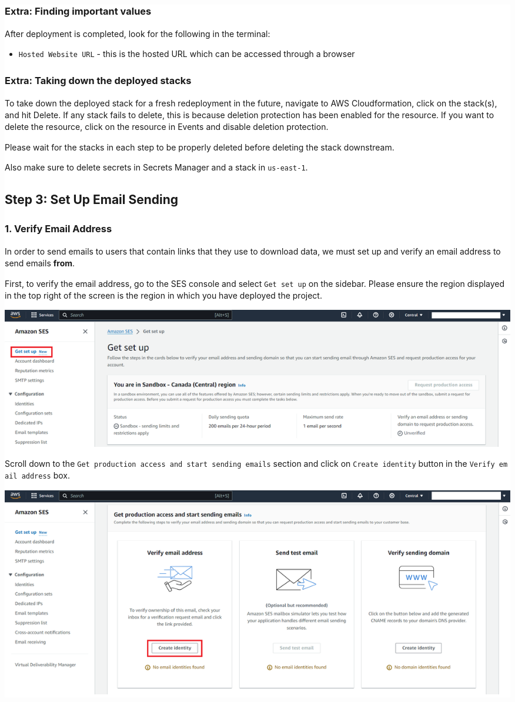 ### Extra: Finding important values

After deployment is completed, look for the following in the terminal:

- `Hosted Website URL` - this is the hosted URL which can be accessed through a browser

### Extra: Taking down the deployed stacks

To take down the deployed stack for a fresh redeployment in the future, navigate to AWS Cloudformation, click on the stack(s), and hit Delete. If any stack fails to delete, this is because deletion protection has been enabled for the resource. If you want to delete the resource, click on the resource in Events and disable deletion protection.

Please wait for the stacks in each step to be properly deleted before deleting the stack downstream.

Also make sure to delete secrets in Secrets Manager and a stack in `us-east-1`.

## Step 3: Set Up Email Sending
### 1. Verify Email Address
In order to send emails to users that contain links that they use to download data, we must set up and verify an email address to send emails **from**.

First, to verify the email address, go to the SES console and select `Get set up` on the sidebar. Please ensure the region displayed in the top right of the screen is the region in which you have deployed the project.

![SES Console](images/deploymentGuide/ses_console.png)

Scroll down to the `Get production access and start sending emails` section and click on `Create identity` button in the `Verify email address` box.

![SES Create Identity](images/deploymentGuide/ses_create_identity.png)
